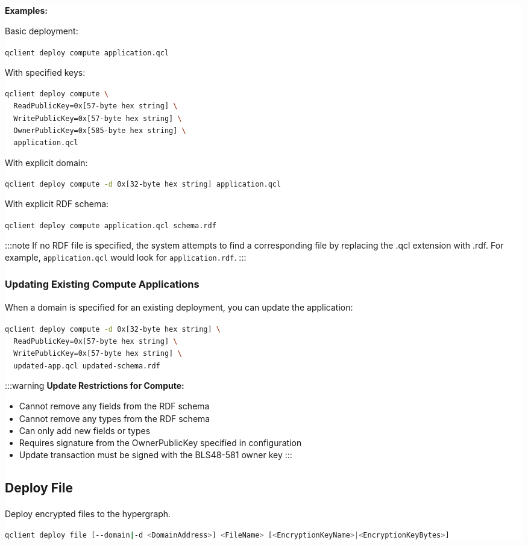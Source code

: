 **Examples:**

Basic deployment:
```bash
qclient deploy compute application.qcl
```

With specified keys:
```bash
qclient deploy compute \
  ReadPublicKey=0x[57-byte hex string] \
  WritePublicKey=0x[57-byte hex string] \
  OwnerPublicKey=0x[585-byte hex string] \
  application.qcl
```

With explicit domain:
```bash
qclient deploy compute -d 0x[32-byte hex string] application.qcl
```

With explicit RDF schema:
```bash
qclient deploy compute application.qcl schema.rdf
```

:::note
If no RDF file is specified, the system attempts to find a corresponding file by replacing the .qcl extension with .rdf.
For example, `application.qcl` would look for `application.rdf`.
:::

### Updating Existing Compute Applications

When a domain is specified for an existing deployment, you can update the application:

```bash
qclient deploy compute -d 0x[32-byte hex string] \
  ReadPublicKey=0x[57-byte hex string] \
  WritePublicKey=0x[57-byte hex string] \
  updated-app.qcl updated-schema.rdf
```

:::warning
**Update Restrictions for Compute:**
- Cannot remove any fields from the RDF schema
- Cannot remove any types from the RDF schema
- Can only add new fields or types
- Requires signature from the OwnerPublicKey specified in configuration
- Update transaction must be signed with the BLS48-581 owner key
:::

## Deploy File

Deploy encrypted files to the hypergraph.

```bash
qclient deploy file [--domain|-d <DomainAddress>] <FileName> [<EncryptionKeyName>|<EncryptionKeyBytes>]
```
